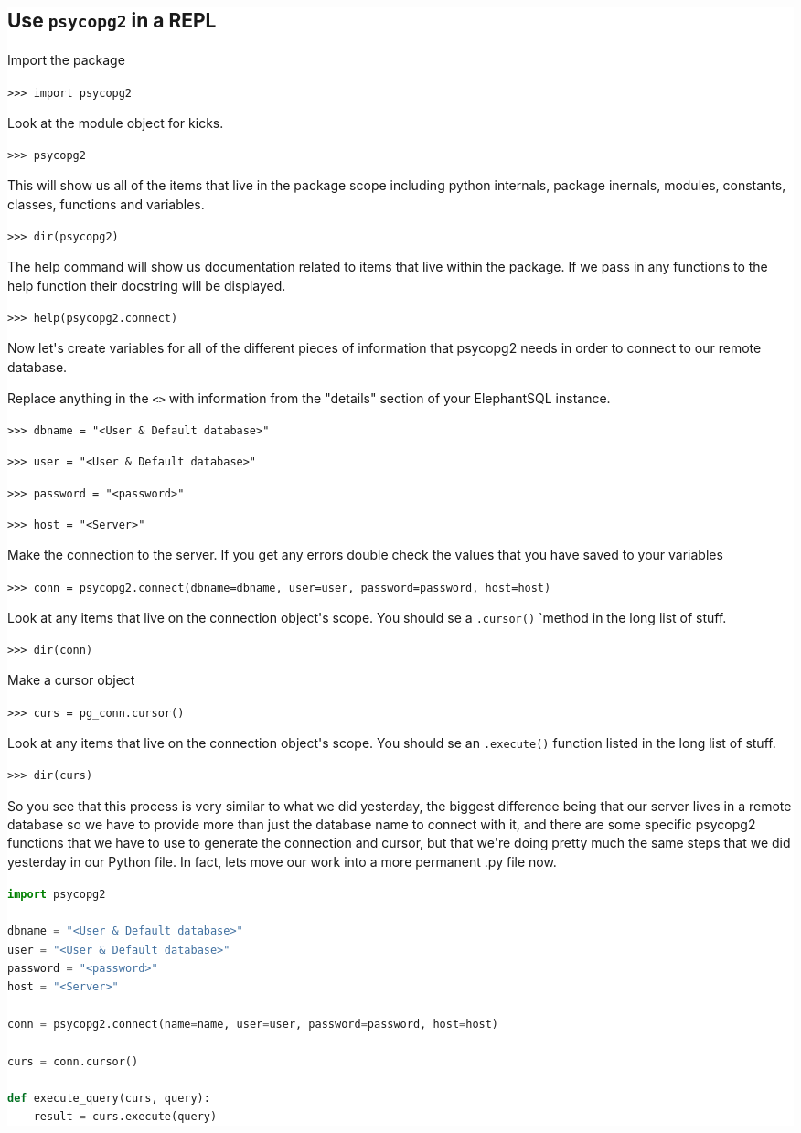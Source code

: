 ## Use `psycopg2` in a REPL

Import the package

`>>> import psycopg2`

Look at the module object for kicks.

`>>> psycopg2`

This will show us all of the items that live in the package scope including python internals, package inernals, modules, constants, classes, functions and variables.

`>>> dir(psycopg2)`

The help command will show us documentation related to items that live within the package. If we pass in any functions to the help function their docstring will be displayed.

`>>> help(psycopg2.connect)`

Now let's create variables for all of the different pieces of information that psycopg2 needs in order to connect to our remote database.

Replace anything in the `<>` with information from the "details" section of your ElephantSQL instance.

`>>> dbname = "<User & Default database>"`

`>>> user = "<User & Default database>"`

`>>> password = "<password>"`

`>>> host = "<Server>"`

Make the connection to the server. If you get any errors double check the values that you have saved to your variables

`>>> conn = psycopg2.connect(dbname=dbname, user=user, password=password, host=host)`

Look at any items that live on the connection object's scope. You should se a `.cursor()` `method in the long list of stuff.

`>>> dir(conn)`

Make a cursor object

`>>> curs = pg_conn.cursor()`

Look at any items that live on the connection object's scope. You should se an `.execute()` function listed in the long list of stuff.

`>>> dir(curs)`

So you see that this process is very similar to what we did yesterday, the biggest difference being that our server lives in a remote database so we have to provide more than just the database name to connect with it, and there are some specific psycopg2 functions that we have to use to generate the connection and cursor, but that we're doing pretty much the same steps that we did yesterday in our Python file. In fact, lets move our work into a more permanent .py file now.

```python
import psycopg2

dbname = "<User & Default database>"
user = "<User & Default database>"
password = "<password>"
host = "<Server>"

conn = psycopg2.connect(name=name, user=user, password=password, host=host)

curs = conn.cursor()

def execute_query(curs, query):
    result = curs.execute(query)
```